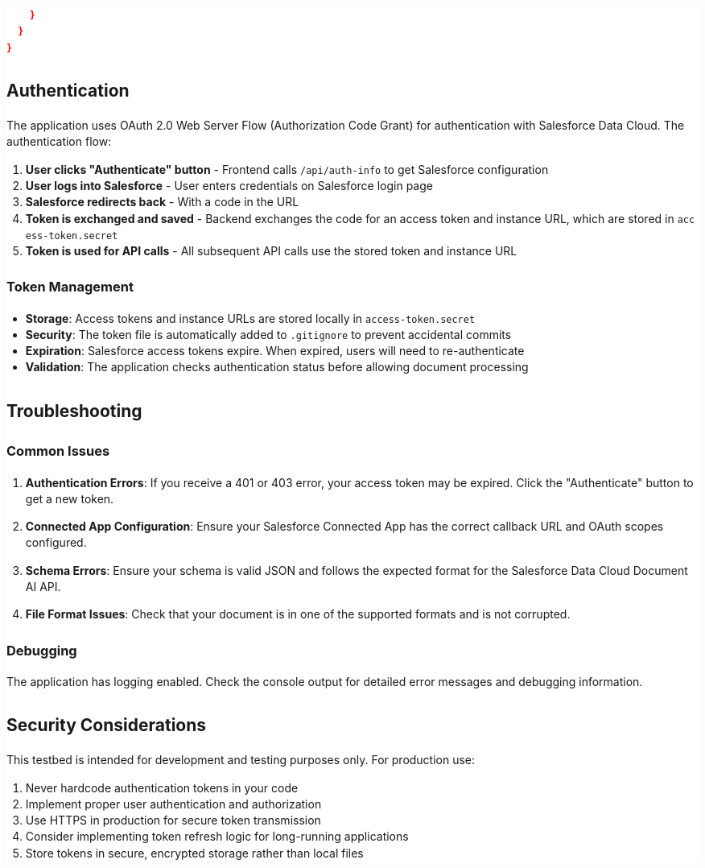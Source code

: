 ```json
    }
  }
}
```

## Authentication

The application uses OAuth 2.0 Web Server Flow (Authorization Code Grant) for authentication with Salesforce Data Cloud. The authentication flow:

1. **User clicks "Authenticate" button** - Frontend calls `/api/auth-info` to get Salesforce configuration
2. **User logs into Salesforce** - User enters credentials on Salesforce login page
3. **Salesforce redirects back** - With a code in the URL
4. **Token is exchanged and saved** - Backend exchanges the code for an access token and instance URL, which are stored in `access-token.secret`
5. **Token is used for API calls** - All subsequent API calls use the stored token and instance URL

### Token Management

- **Storage**: Access tokens and instance URLs are stored locally in `access-token.secret`
- **Security**: The token file is automatically added to `.gitignore` to prevent accidental commits
- **Expiration**: Salesforce access tokens expire. When expired, users will need to re-authenticate
- **Validation**: The application checks authentication status before allowing document processing

## Troubleshooting

### Common Issues

1. **Authentication Errors**: If you receive a 401 or 403 error, your access token may be expired. Click the "Authenticate" button to get a new token.
   
2. **Connected App Configuration**: Ensure your Salesforce Connected App has the correct callback URL and OAuth scopes configured.

3. **Schema Errors**: Ensure your schema is valid JSON and follows the expected format for the Salesforce Data Cloud Document AI API.

4. **File Format Issues**: Check that your document is in one of the supported formats and is not corrupted.

### Debugging

The application has logging enabled. Check the console output for detailed error messages and debugging information.

## Security Considerations

This testbed is intended for development and testing purposes only. For production use:

1. Never hardcode authentication tokens in your code
2. Implement proper user authentication and authorization
3. Use HTTPS in production for secure token transmission
4. Consider implementing token refresh logic for long-running applications
5. Store tokens in secure, encrypted storage rather than local files
